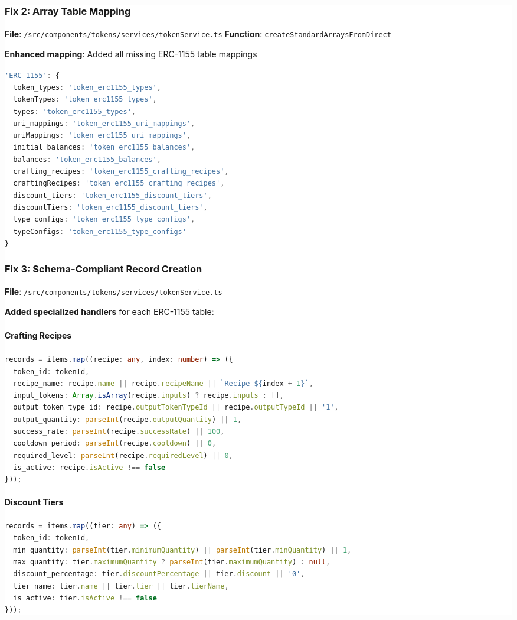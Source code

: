 ### Fix 2: Array Table Mapping
**File**: `/src/components/tokens/services/tokenService.ts`
**Function**: `createStandardArraysFromDirect`

**Enhanced mapping**: Added all missing ERC-1155 table mappings
```typescript
'ERC-1155': {
  token_types: 'token_erc1155_types',
  tokenTypes: 'token_erc1155_types',
  types: 'token_erc1155_types',
  uri_mappings: 'token_erc1155_uri_mappings',
  uriMappings: 'token_erc1155_uri_mappings',
  initial_balances: 'token_erc1155_balances',
  balances: 'token_erc1155_balances',
  crafting_recipes: 'token_erc1155_crafting_recipes',
  craftingRecipes: 'token_erc1155_crafting_recipes',
  discount_tiers: 'token_erc1155_discount_tiers',
  discountTiers: 'token_erc1155_discount_tiers',
  type_configs: 'token_erc1155_type_configs',
  typeConfigs: 'token_erc1155_type_configs'
}
```

### Fix 3: Schema-Compliant Record Creation
**File**: `/src/components/tokens/services/tokenService.ts`

**Added specialized handlers** for each ERC-1155 table:

#### Crafting Recipes
```typescript
records = items.map((recipe: any, index: number) => ({
  token_id: tokenId,
  recipe_name: recipe.name || recipe.recipeName || `Recipe ${index + 1}`,
  input_tokens: Array.isArray(recipe.inputs) ? recipe.inputs : [],
  output_token_type_id: recipe.outputTokenTypeId || recipe.outputTypeId || '1',
  output_quantity: parseInt(recipe.outputQuantity) || 1,
  success_rate: parseInt(recipe.successRate) || 100,
  cooldown_period: parseInt(recipe.cooldown) || 0,
  required_level: parseInt(recipe.requiredLevel) || 0,
  is_active: recipe.isActive !== false
}));
```

#### Discount Tiers
```typescript
records = items.map((tier: any) => ({
  token_id: tokenId,
  min_quantity: parseInt(tier.minimumQuantity) || parseInt(tier.minQuantity) || 1,
  max_quantity: tier.maximumQuantity ? parseInt(tier.maximumQuantity) : null,
  discount_percentage: tier.discountPercentage || tier.discount || '0',
  tier_name: tier.name || tier.tier || tier.tierName,
  is_active: tier.isActive !== false
}));
```
